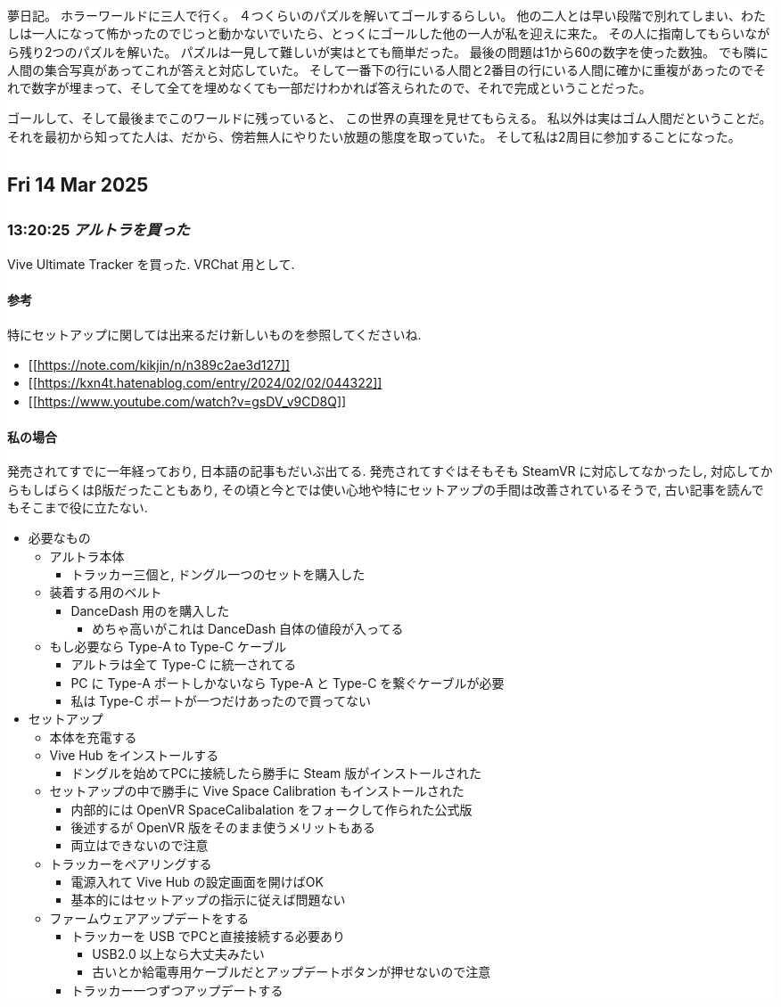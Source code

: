 夢日記。
ホラーワールドに三人で行く。
４つくらいのパズルを解いてゴールするらしい。
他の二人とは早い段階で別れてしまい、わたしは一人になって怖かったのでじっと動かないでいたら、とっくにゴールした他の一人が私を迎えに来た。
その人に指南してもらいながら残り2つのパズルを解いた。
パズルは一見して難しいが実はとても簡単だった。
最後の問題は1から60の数字を使った数独。
でも隣に人間の集合写真があってこれが答えと対応していた。
そして一番下の行にいる人間と2番目の行にいる人間に確かに重複があったのでそれで数字が埋まって、そして全てを埋めなくても一部だけわかれば答えられたので、それで完成ということだった。

ゴールして、そして最後までこのワールドに残っていると、
この世界の真理を見せてもらえる。
私以外は実はゴム人間だということだ。
それを最初から知ってた人は、だから、傍若無人にやりたい放題の態度を取っていた。
そして私は2周目に参加することになった。


## Fri 14 Mar 2025
### 13:20:25 *アルトラを買った*

Vive Ultimate Tracker を買った.
VRChat 用として.

#### 参考

特にセットアップに関しては出来るだけ新しいものを参照してくださいね.

- [[https://note.com/kikjin/n/n389c2ae3d127]]
- [[https://kxn4t.hatenablog.com/entry/2024/02/02/044322]]
- [[https://www.youtube.com/watch?v=gsDV_v9CD8Q]]

#### 私の場合

発売されてすでに一年経っており, 日本語の記事もだいぶ出てる.
発売されてすぐはそもそも SteamVR に対応してなかったし,
対応してからもしばらくはβ版だったこともあり,
その頃と今とでは使い心地や特にセットアップの手間は改善されているそうで,
古い記事を読んでもそこまで役に立たない.

- 必要なもの
    - アルトラ本体
        - トラッカー三個と, ドングル一つのセットを購入した
    - 装着する用のベルト
        - DanceDash 用のを購入した
            - めちゃ高いがこれは DanceDash 自体の値段が入ってる
    - もし必要なら Type-A to Type-C ケーブル
        - アルトラは全て Type-C に統一されてる
        - PC に Type-A ポートしかないなら Type-A と Type-C を繋ぐケーブルが必要
        - 私は Type-C ポートが一つだけあったので買ってない
- セットアップ
    - 本体を充電する
    - Vive Hub をインストールする
        - ドングルを始めてPCに接続したら勝手に Steam 版がインストールされた
    - セットアップの中で勝手に Vive Space Calibration もインストールされた
        - 内部的には OpenVR SpaceCalibalation をフォークして作られた公式版
        - 後述するが OpenVR 版をそのまま使うメリットもある
        - 両立はできないので注意
    - トラッカーをペアリングする
        - 電源入れて Vive Hub の設定画面を開けばOK
        - 基本的にはセットアップの指示に従えば問題ない
    - ファームウェアアップデートをする
        - トラッカーを USB でPCと直接接続する必要あり
            - USB2.0 以上なら大丈夫みたい
            - 古いとか給電専用ケーブルだとアップデートボタンが押せないので注意
        - トラッカー一つずつアップデートする